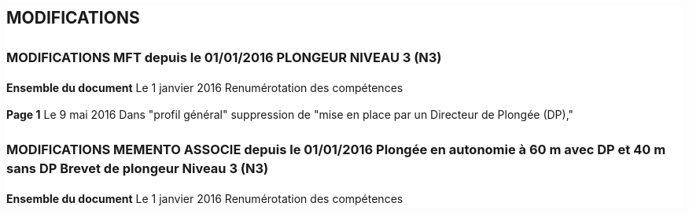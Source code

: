 
## MODIFICATIONS

### MODIFICATIONS MFT depuis le  01/01/2016  PLONGEUR NIVEAU 3 (N3) 

**Ensemble du document**
Le 1 janvier 2016
Renumérotation des compétences  

**Page 1**
Le 9 mai 2016 
Dans "profil général" suppression de "mise en place par un Directeur de Plongée (DP),"   

### MODIFICATIONS MEMENTO ASSOCIE depuis le 01/01/2016 Plongée en autonomie à 60 m avec DP et 40 m sans DP Brevet de plongeur Niveau 3 (N3) 

**Ensemble du document**
Le 1 janvier 2016
Renumérotation des compétences  